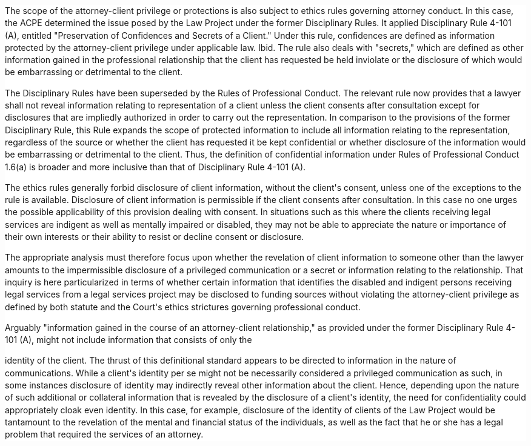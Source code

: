 The scope of the attorney-client privilege or protections is also
subject to ethics rules governing attorney conduct. In this case, the
ACPE determined the issue posed by the Law Project under the former
Disciplinary Rules. It applied Disciplinary Rule 4-101 (A), entitled
"Preservation of Confidences and Secrets of a Client." Under this rule,
confidences are defined as information protected by the attorney-client
privilege under applicable law. Ibid. The rule also deals with
"secrets," which are defined as other information gained in the
professional relationship that the client has requested be held
inviolate or the disclosure of which would be embarrassing or
detrimental to the client.

The Disciplinary Rules have been superseded by the Rules of Professional
Conduct. The relevant rule now provides that a lawyer shall not reveal
information relating to representation of a client unless the client
consents after consultation except for disclosures that are impliedly
authorized in order to carry out the representation. In comparison to
the provisions of the former Disciplinary Rule, this Rule expands the
scope of protected information to include all information relating to
the representation, regardless of the source or whether the client has
requested it be kept confidential or whether disclosure of the
information would be embarrassing or detrimental to the client. Thus,
the definition of confidential information under Rules of Professional
Conduct 1.6(a) is broader and more inclusive than that of Disciplinary
Rule 4-101 (A).

The ethics rules generally forbid disclosure of client information,
without the client's consent, unless one of the exceptions to the rule
is available. Disclosure of client information is permissible if the
client consents after consultation. In this case no one urges the
possible applicability of this provision dealing with consent. In
situations such as this where the clients receiving legal services are
indigent as well as mentally impaired or disabled, they may not be able
to appreciate the nature or importance of their own interests or their
ability to resist or decline consent or disclosure.

The appropriate analysis must therefore focus upon whether the
revelation of client information to someone other than the lawyer
amounts to the impermissible disclosure of a privileged communication or
a secret or information relating to the relationship. That inquiry is
here particularized in terms of whether certain information that
identifies the disabled and indigent persons receiving legal services
from a legal services project may be disclosed to funding sources
without violating the attorney-client privilege as defined by both
statute and the Court's ethics strictures governing professional
conduct.

Arguably "information gained in the course of an attorney-client
relationship," as provided under the former Disciplinary Rule 4-101 (A),
might not include information that consists of only the




identity of the client. The thrust of this definitional standard appears
to be directed to information in the nature of communications. While a
client's identity per se might not be necessarily considered a
privileged communication as such, in some instances disclosure of
identity may indirectly reveal other information about the client.
Hence, depending upon the nature of such additional or collateral
information that is revealed by the disclosure of a client's identity,
the need for confidentiality could appropriately cloak even identity. In
this case, for example, disclosure of the identity of clients of the Law
Project would be tantamount to the revelation of the mental and
financial status of the individuals, as well as the fact that he or she
has a legal problem that required the services of an attorney.

